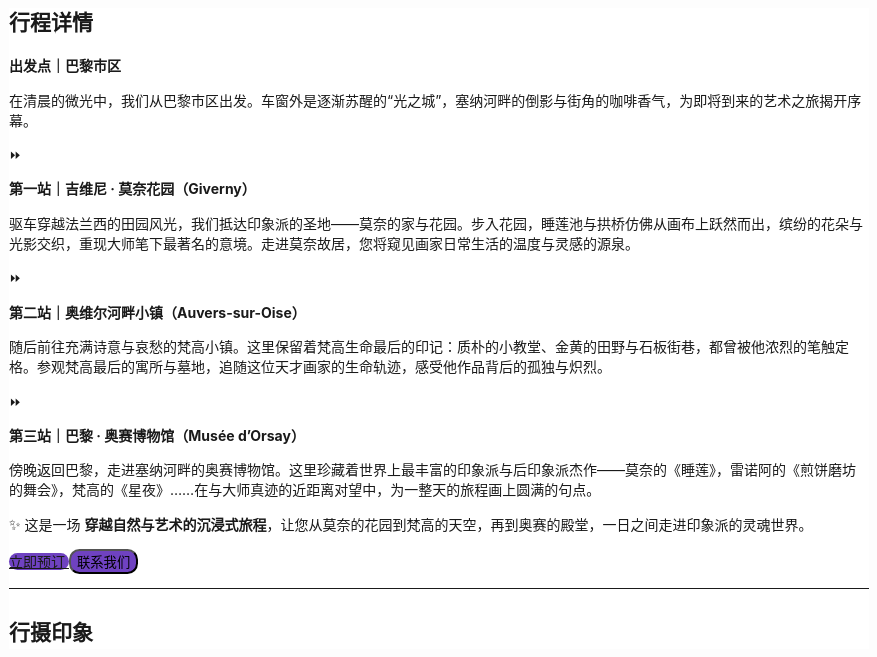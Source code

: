 
## 行程详情

**出发点｜巴黎市区**

在清晨的微光中，我们从巴黎市区出发。车窗外是逐渐苏醒的“光之城”，塞纳河畔的倒影与街角的咖啡香气，为即将到来的艺术之旅揭开序幕。

⏩

**第一站｜吉维尼 · 莫奈花园（Giverny）**

驱车穿越法兰西的田园风光，我们抵达印象派的圣地——莫奈的家与花园。步入花园，睡莲池与拱桥仿佛从画布上跃然而出，缤纷的花朵与光影交织，重现大师笔下最著名的意境。走进莫奈故居，您将窥见画家日常生活的温度与灵感的源泉。

⏩

**第二站｜奥维尔河畔小镇（Auvers-sur-Oise）**

随后前往充满诗意与哀愁的梵高小镇。这里保留着梵高生命最后的印记：质朴的小教堂、金黄的田野与石板街巷，都曾被他浓烈的笔触定格。参观梵高最后的寓所与墓地，追随这位天才画家的生命轨迹，感受他作品背后的孤独与炽烈。

⏩

**第三站｜巴黎 · 奥赛博物馆（Musée d’Orsay）**

傍晚返回巴黎，走进塞纳河畔的奥赛博物馆。这里珍藏着世界上最丰富的印象派与后印象派杰作——莫奈的《睡莲》，雷诺阿的《煎饼磨坊的舞会》，梵高的《星夜》……在与大师真迹的近距离对望中，为一整天的旅程画上圆满的句点。

✨ 这是一场 **穿越自然与艺术的沉浸式旅程**，让您从莫奈的花园到梵高的天空，再到奥赛的殿堂，一日之间走进印象派的灵魂世界。

<div class="d-flex gap-3 flex-wrap mt-2">
  
  <a href="https://book.stripe.com/6oUbJ27294WO7oa6dM4c80b" target="_blank" rel="noopener noreferrer" class="btn btn-lg text-white" style="background-color: #6f42c1; border-radius: 0.75rem;">
    立即预订
  </a>

  
  <button class="btn btn-lg text-white" style="background-color: #6f42c1; border-radius: 0.75rem;" onclick="openTidio()">
    联系我们
  </button>
</div>


<script>
  function openTidio() {
    if (window.tidioChatApi) {
      window.tidioChatApi.open();
    } else {
      alert("聊天加载中，请稍后重试。");
    }
  }
</script>

---

## 行摄印象
